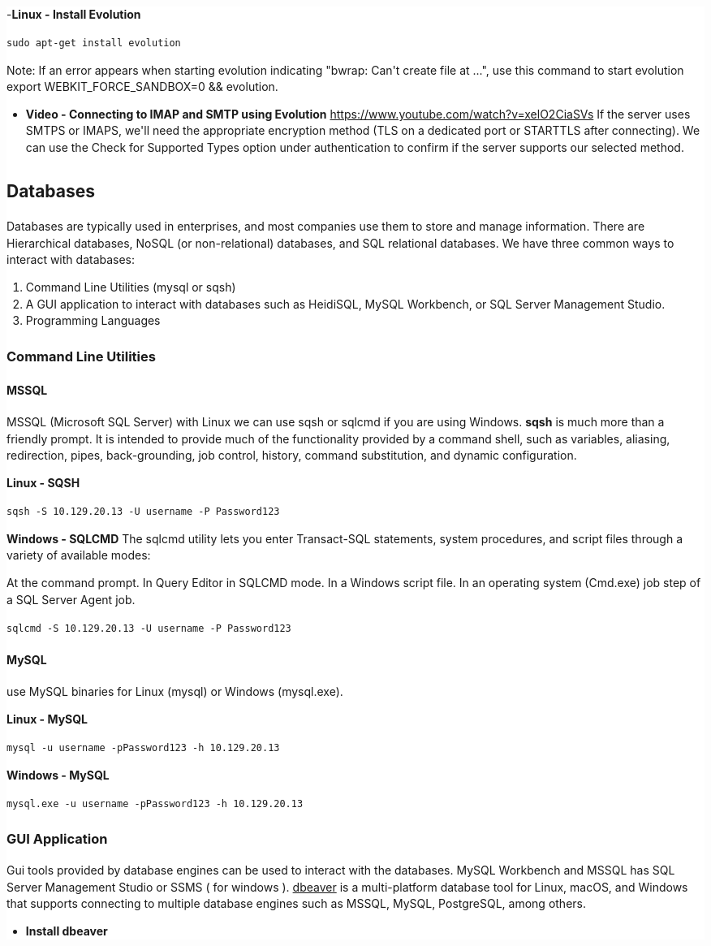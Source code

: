 -**Linux - Install Evolution**
```
sudo apt-get install evolution
```
Note: If an error appears when starting evolution indicating "bwrap: Can't create file at ...", use this command to start evolution export WEBKIT_FORCE_SANDBOX=0 && evolution.

- **Video - Connecting to IMAP and SMTP using Evolution**
https://www.youtube.com/watch?v=xelO2CiaSVs
If the server uses SMTPS or IMAPS, we'll need the appropriate encryption method (TLS on a dedicated port or STARTTLS after connecting). We can use the Check for Supported Types option under authentication to confirm if the server supports our selected method.

## Databases
Databases are typically used in enterprises, and most companies use them to store and manage information. There are Hierarchical databases, NoSQL (or non-relational) databases, and SQL relational databases. 
We have three common ways to interact with databases:

1.	Command Line Utilities (mysql or sqsh)
2.	A GUI application to interact with databases such as HeidiSQL, MySQL Workbench, or SQL Server Management Studio.
3.	Programming Languages

###  Command Line Utilities

#### MSSQL
MSSQL (Microsoft SQL Server) with Linux we can use sqsh or sqlcmd if you are using Windows. **sqsh** is much more than a friendly prompt. It is intended to provide much of the functionality provided by a command shell, such as variables, aliasing, redirection, pipes, back-grounding, job control, history, command substitution, and dynamic configuration. 

**Linux - SQSH**
```
sqsh -S 10.129.20.13 -U username -P Password123
```
**Windows - SQLCMD**
The sqlcmd utility lets you enter Transact-SQL statements, system procedures, and script files through a variety of available modes:

At the command prompt.
In Query Editor in SQLCMD mode.
In a Windows script file.
In an operating system (Cmd.exe) job step of a SQL Server Agent job.

```
sqlcmd -S 10.129.20.13 -U username -P Password123
```
#### MySQL
use MySQL binaries for Linux (mysql) or Windows (mysql.exe). 

**Linux - MySQL**
```
mysql -u username -pPassword123 -h 10.129.20.13
```
**Windows - MySQL**
```
mysql.exe -u username -pPassword123 -h 10.129.20.13
```
### GUI Application
Gui tools provided by database engines can be used to interact with the databases. MySQL Workbench and MSSQL has SQL Server Management Studio or SSMS ( for windows ).  [dbeaver](https://dbeaver.com) is a multi-platform database tool for Linux, macOS, and Windows that supports connecting to multiple database engines such as MSSQL, MySQL, PostgreSQL, among others.
- **Install dbeaver**
  ```
  ```